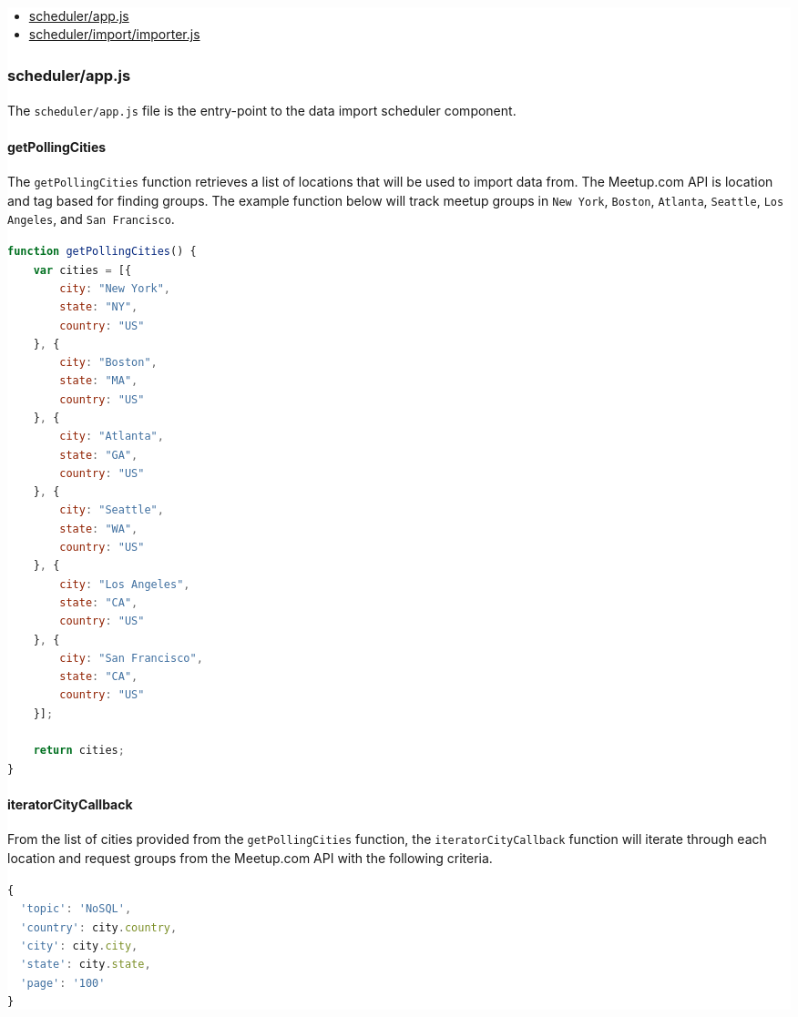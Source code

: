* [scheduler/app.js](#schedulerappjs)
* [scheduler/import/importer.js](#schedulerimportimporterjs)

### scheduler/app.js

The `scheduler/app.js` file is the entry-point to the data import scheduler component.

#### getPollingCities

The `getPollingCities` function retrieves a list of locations that will be used to import data from. The Meetup.com API is location and tag based for finding groups. The example function below will track meetup groups in `New York`, `Boston`, `Atlanta`, `Seattle`, `Los Angeles`, and `San Francisco`.

```javascript
function getPollingCities() {
    var cities = [{
        city: "New York",
        state: "NY",
        country: "US"
    }, {
        city: "Boston",
        state: "MA",
        country: "US"
    }, {
        city: "Atlanta",
        state: "GA",
        country: "US"
    }, {
        city: "Seattle",
        state: "WA",
        country: "US"
    }, {
        city: "Los Angeles",
        state: "CA",
        country: "US"
    }, {
        city: "San Francisco",
        state: "CA",
        country: "US"
    }];

    return cities;
}
```

#### iteratorCityCallback

From the list of cities provided from the `getPollingCities` function, the `iteratorCityCallback` function will iterate through each location and request groups from the Meetup.com API with the following criteria.

```javascript
{
  'topic': 'NoSQL',
  'country': city.country,
  'city': city.city,
  'state': city.state,
  'page': '100'
}
```

